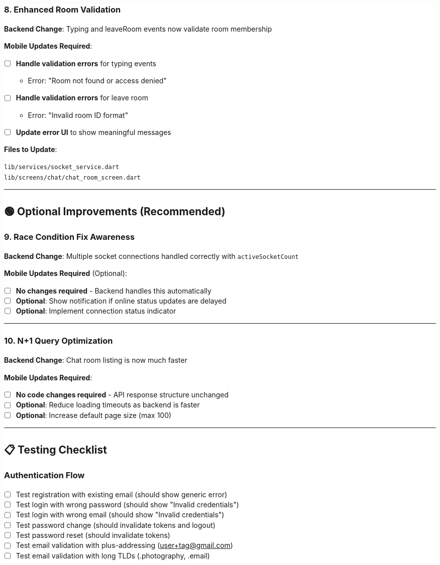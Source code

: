 
### 8. Enhanced Room Validation
**Backend Change**: Typing and leaveRoom events now validate room membership

**Mobile Updates Required**:
- [ ] **Handle validation errors** for typing events
  - Error: "Room not found or access denied"

- [ ] **Handle validation errors** for leave room
  - Error: "Invalid room ID format"

- [ ] **Update error UI** to show meaningful messages

**Files to Update**:
```
lib/services/socket_service.dart
lib/screens/chat/chat_room_screen.dart
```

---

## 🟢 Optional Improvements (Recommended)

### 9. Race Condition Fix Awareness
**Backend Change**: Multiple socket connections handled correctly with `activeSocketCount`

**Mobile Updates Required** (Optional):
- [ ] **No changes required** - Backend handles this automatically
- [ ] **Optional**: Show notification if online status updates are delayed
- [ ] **Optional**: Implement connection status indicator

---

### 10. N+1 Query Optimization
**Backend Change**: Chat room listing is now much faster

**Mobile Updates Required**:
- [ ] **No code changes required** - API response structure unchanged
- [ ] **Optional**: Reduce loading timeouts as backend is faster
- [ ] **Optional**: Increase default page size (max 100)

---

## 📋 Testing Checklist

### Authentication Flow
- [ ] Test registration with existing email (should show generic error)
- [ ] Test login with wrong password (should show "Invalid credentials")
- [ ] Test login with wrong email (should show "Invalid credentials")
- [ ] Test password change (should invalidate tokens and logout)
- [ ] Test password reset (should invalidate tokens)
- [ ] Test email validation with plus-addressing (user+tag@gmail.com)
- [ ] Test email validation with long TLDs (.photography, .email)
